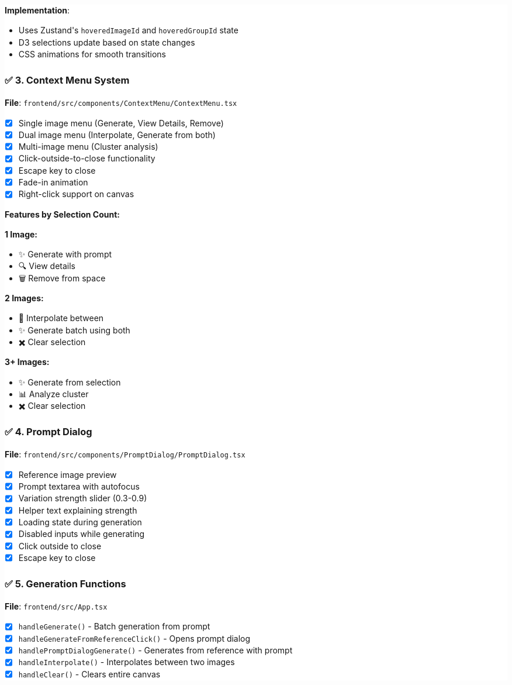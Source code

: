 **Implementation**:

- Uses Zustand's `hoveredImageId` and `hoveredGroupId` state
- D3 selections update based on state changes
- CSS animations for smooth transitions

### ✅ 3. Context Menu System

**File**: `frontend/src/components/ContextMenu/ContextMenu.tsx`

- [x] Single image menu (Generate, View Details, Remove)
- [x] Dual image menu (Interpolate, Generate from both)
- [x] Multi-image menu (Cluster analysis)
- [x] Click-outside-to-close functionality
- [x] Escape key to close
- [x] Fade-in animation
- [x] Right-click support on canvas

**Features by Selection Count:**

**1 Image:**

- ✨ Generate with prompt
- 🔍 View details
- 🗑️ Remove from space

**2 Images:**

- 🔀 Interpolate between
- ✨ Generate batch using both
- ✖️ Clear selection

**3+ Images:**

- ✨ Generate from selection
- 📊 Analyze cluster
- ✖️ Clear selection

### ✅ 4. Prompt Dialog

**File**: `frontend/src/components/PromptDialog/PromptDialog.tsx`

- [x] Reference image preview
- [x] Prompt textarea with autofocus
- [x] Variation strength slider (0.3-0.9)
- [x] Helper text explaining strength
- [x] Loading state during generation
- [x] Disabled inputs while generating
- [x] Click outside to close
- [x] Escape key to close

### ✅ 5. Generation Functions

**File**: `frontend/src/App.tsx`

- [x] `handleGenerate()` - Batch generation from prompt
- [x] `handleGenerateFromReferenceClick()` - Opens prompt dialog
- [x] `handlePromptDialogGenerate()` - Generates from reference with prompt
- [x] `handleInterpolate()` - Interpolates between two images
- [x] `handleClear()` - Clears entire canvas
